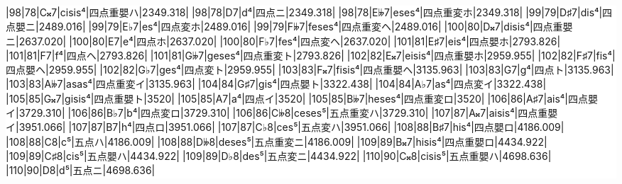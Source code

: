 |98|78|C𝄪7|cisis⁴|四点重嬰ハ|2349.318|
|98|78|D7|d⁴|四点ニ|2349.318|
|98|78|E𝄫7|eses⁴|四点重変ホ|2349.318|
|99|79|D♯7|dis⁴|四点嬰ニ|2489.016|
|99|79|E♭7|es⁴|四点変ホ|2489.016|
|99|79|F𝄫7|feses⁴|四点重変ヘ|2489.016|
|100|80|D𝄪7|disis⁴|四点重嬰ニ|2637.020|
|100|80|E7|e⁴|四点ホ|2637.020|
|100|80|F♭7|fes⁴|四点変ヘ|2637.020|
|101|81|E♯7|eis⁴|四点嬰ホ|2793.826|
|101|81|F7|f⁴|四点ヘ|2793.826|
|101|81|G𝄫7|geses⁴|四点重変ト|2793.826|
|102|82|E𝄪7|eisis⁴|四点重嬰ホ|2959.955|
|102|82|F♯7|fis⁴|四点嬰ヘ|2959.955|
|102|82|G♭7|ges⁴|四点変ト|2959.955|
|103|83|F𝄪7|fisis⁴|四点重嬰ヘ|3135.963|
|103|83|G7|g⁴|四点ト|3135.963|
|103|83|A𝄫7|asas⁴|四点重変イ|3135.963|
|104|84|G♯7|gis⁴|四点嬰ト|3322.438|
|104|84|A♭7|as⁴|四点変イ|3322.438|
|105|85|G𝄪7|gisis⁴|四点重嬰ト|3520|
|105|85|A7|a⁴|四点イ|3520|
|105|85|B𝄫7|heses⁴|四点重変ロ|3520|
|106|86|A♯7|ais⁴|四点嬰イ|3729.310|
|106|86|B♭7|b⁴|四点変ロ|3729.310|
|106|86|C𝄫8|ceses⁵|五点重変ハ|3729.310|
|107|87|A𝄪7|aisis⁴|四点重嬰イ|3951.066|
|107|87|B7|h⁴|四点ロ|3951.066|
|107|87|C♭8|ces⁵|五点変ハ|3951.066|
|108|88|B♯7|his⁴|四点嬰ロ|4186.009|
|108|88|C8|c⁵|五点ハ|4186.009|
|108|88|D𝄫8|deses⁵|五点重変ニ|4186.009|
|109|89|B𝄪7|hisis⁴|四点重嬰ロ|4434.922|
|109|89|C♯8|cis⁵|五点嬰ハ|4434.922|
|109|89|D♭8|des⁵|五点変ニ|4434.922|
|110|90|C𝄪8|cisis⁵|五点重嬰ハ|4698.636|
|110|90|D8|d⁵|五点ニ|4698.636|